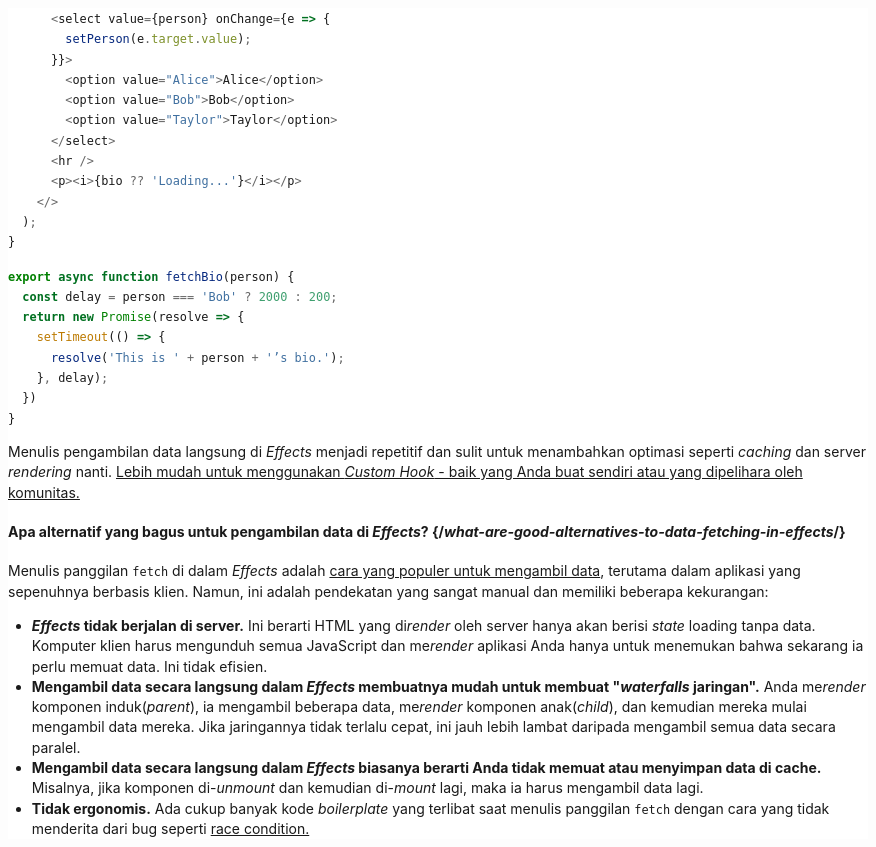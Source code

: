 ```js src/App.js
      <select value={person} onChange={e => {
        setPerson(e.target.value);
      }}>
        <option value="Alice">Alice</option>
        <option value="Bob">Bob</option>
        <option value="Taylor">Taylor</option>
      </select>
      <hr />
      <p><i>{bio ?? 'Loading...'}</i></p>
    </>
  );
}
```

```js src/api.js hidden
export async function fetchBio(person) {
  const delay = person === 'Bob' ? 2000 : 200;
  return new Promise(resolve => {
    setTimeout(() => {
      resolve('This is ' + person + '’s bio.');
    }, delay);
  })
}
```

</Sandpack>

Menulis pengambilan data langsung di *Effects* menjadi repetitif dan sulit untuk menambahkan optimasi seperti *caching* dan server *rendering* nanti. [Lebih mudah untuk menggunakan *Custom Hook* - baik yang Anda buat sendiri atau yang dipelihara oleh komunitas.](/learn/reusing-logic-with-custom-hooks#when-to-use-custom-hooks)

<DeepDive>

#### Apa alternatif yang bagus untuk pengambilan data di *Effects*? {/*what-are-good-alternatives-to-data-fetching-in-effects*/}

Menulis panggilan `fetch` di dalam *Effects* adalah [cara yang populer untuk mengambil data](https://www.robinwieruch.de/react-hooks-fetch-data/), terutama dalam aplikasi yang sepenuhnya berbasis klien. Namun, ini adalah pendekatan yang sangat manual dan memiliki beberapa kekurangan:

- ***Effects* tidak berjalan di server.** Ini berarti HTML yang di*render* oleh server hanya akan berisi *state* loading tanpa data. Komputer klien harus mengunduh semua JavaScript dan me*render* aplikasi Anda hanya untuk menemukan bahwa sekarang ia perlu memuat data. Ini tidak efisien.
- **Mengambil data secara langsung dalam *Effects* membuatnya mudah untuk membuat "*waterfalls* jaringan".** Anda me*render* komponen induk(*parent*), ia mengambil beberapa data, me*render* komponen anak(*child*), dan kemudian mereka mulai mengambil data mereka. Jika jaringannya tidak terlalu cepat, ini jauh lebih lambat daripada mengambil semua data secara paralel.
- **Mengambil data secara langsung dalam *Effects* biasanya berarti Anda tidak memuat atau menyimpan data di cache.** Misalnya, jika komponen di-*unmount* dan kemudian di-*mount* lagi, maka ia harus mengambil data lagi.
- **Tidak ergonomis.** Ada cukup banyak kode *boilerplate* yang terlibat saat menulis panggilan `fetch` dengan cara yang tidak menderita dari bug seperti [race condition.](https://maxrozen.com/race-conditions-fetching-data-react-with-useeffect)
